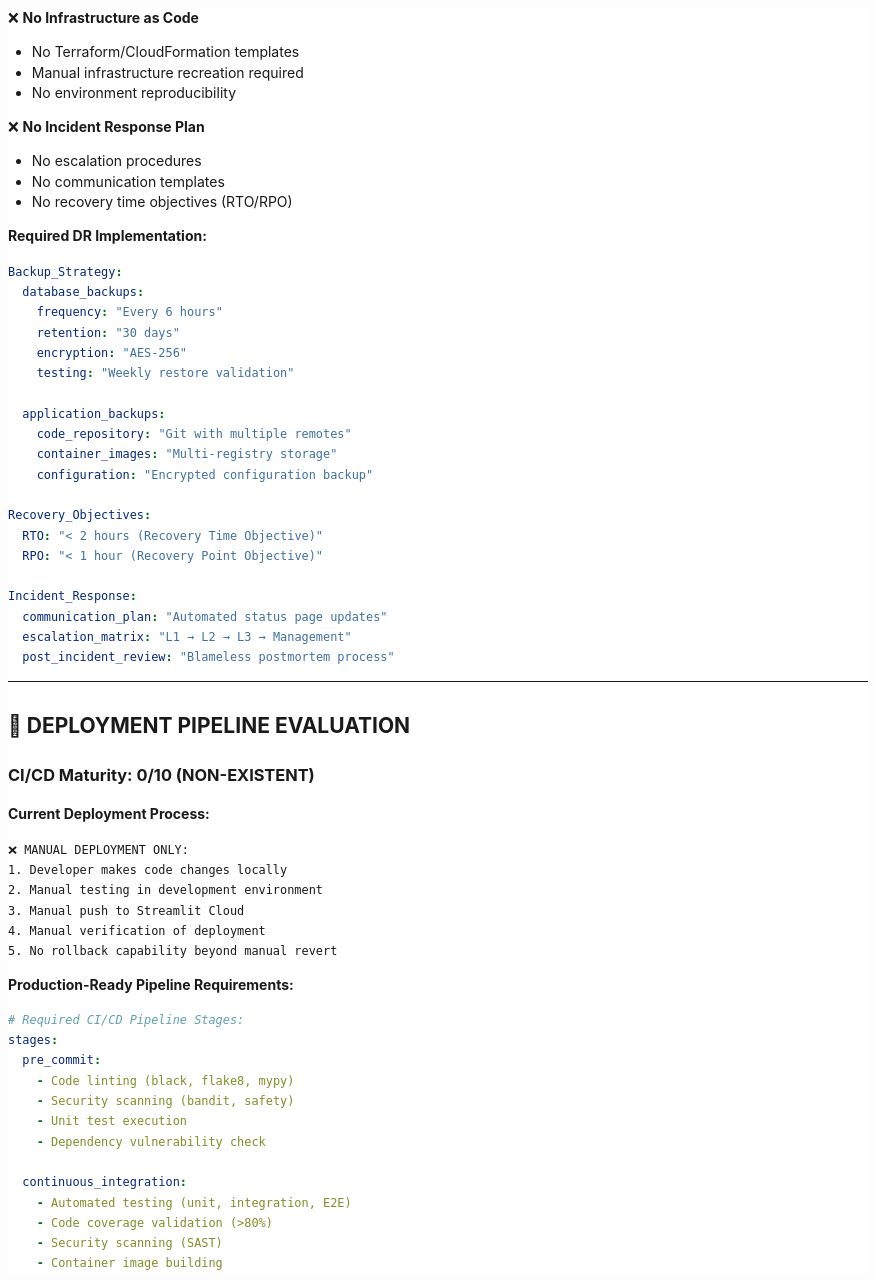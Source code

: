 ❌ **No Infrastructure as Code**
- No Terraform/CloudFormation templates
- Manual infrastructure recreation required
- No environment reproducibility

❌ **No Incident Response Plan**
- No escalation procedures
- No communication templates
- No recovery time objectives (RTO/RPO)

**Required DR Implementation:**
```yaml
Backup_Strategy:
  database_backups:
    frequency: "Every 6 hours"
    retention: "30 days"
    encryption: "AES-256"
    testing: "Weekly restore validation"

  application_backups:
    code_repository: "Git with multiple remotes"
    container_images: "Multi-registry storage"
    configuration: "Encrypted configuration backup"

Recovery_Objectives:
  RTO: "< 2 hours (Recovery Time Objective)"
  RPO: "< 1 hour (Recovery Point Objective)"

Incident_Response:
  communication_plan: "Automated status page updates"
  escalation_matrix: "L1 → L2 → L3 → Management"
  post_incident_review: "Blameless postmortem process"
```

---

## 🎯 DEPLOYMENT PIPELINE EVALUATION

### CI/CD Maturity: **0/10 (NON-EXISTENT)**

**Current Deployment Process:**
```text
❌ MANUAL DEPLOYMENT ONLY:
1. Developer makes code changes locally
2. Manual testing in development environment
3. Manual push to Streamlit Cloud
4. Manual verification of deployment
5. No rollback capability beyond manual revert
```

**Production-Ready Pipeline Requirements:**
```yaml
# Required CI/CD Pipeline Stages:
stages:
  pre_commit:
    - Code linting (black, flake8, mypy)
    - Security scanning (bandit, safety)
    - Unit test execution
    - Dependency vulnerability check

  continuous_integration:
    - Automated testing (unit, integration, E2E)
    - Code coverage validation (>80%)
    - Security scanning (SAST)
    - Container image building

```